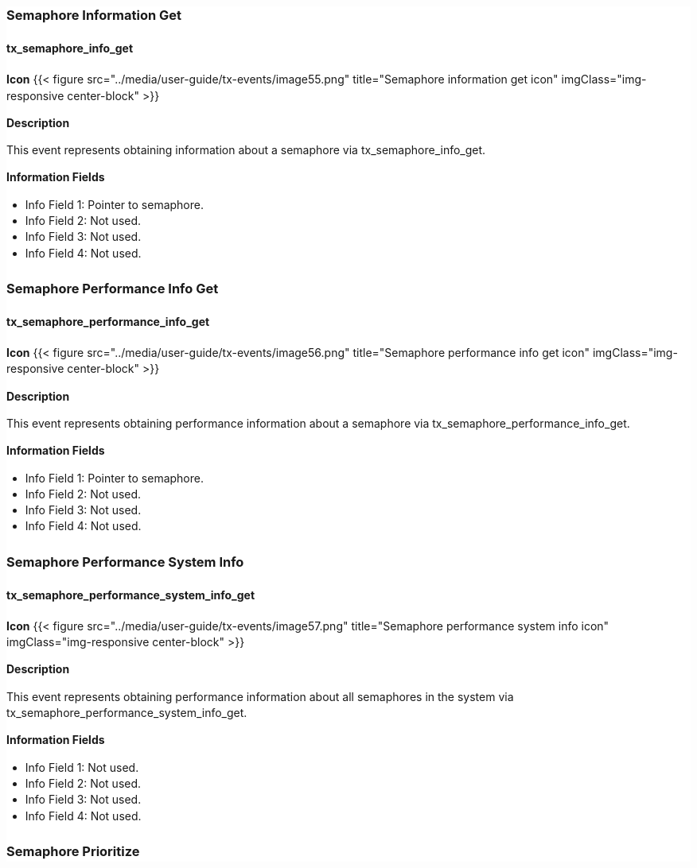 ### Semaphore Information Get 

#### tx_semaphore_info_get

**Icon** {{< figure src="../media/user-guide/tx-events/image55.png" title="Semaphore information get icon" imgClass="img-responsive center-block" >}}

**Description**

This event represents obtaining information about a semaphore via tx_semaphore_info_get.

**Information Fields**

- Info Field 1: Pointer to semaphore.
- Info Field 2: Not used.
- Info Field 3: Not used.
- Info Field 4: Not used.

### Semaphore Performance Info Get 

#### tx_semaphore_performance_info_get

**Icon** {{< figure src="../media/user-guide/tx-events/image56.png" title="Semaphore performance info get icon" imgClass="img-responsive center-block" >}}

**Description**

This event represents obtaining performance information about a semaphore via tx_semaphore_performance_info_get.

**Information Fields**

- Info Field 1: Pointer to semaphore.
- Info Field 2: Not used.
- Info Field 3: Not used.
- Info Field 4: Not used.

### Semaphore Performance System Info 

#### tx_semaphore_performance_system_info_get

**Icon** {{< figure src="../media/user-guide/tx-events/image57.png" title="Semaphore performance system info icon" imgClass="img-responsive center-block" >}}

**Description**

This event represents obtaining performance information about all semaphores in the system via tx_semaphore_performance_system_info_get.

**Information Fields** 

- Info Field 1: Not used.
- Info Field 2: Not used.
- Info Field 3: Not used.
- Info Field 4: Not used.

### Semaphore Prioritize 
